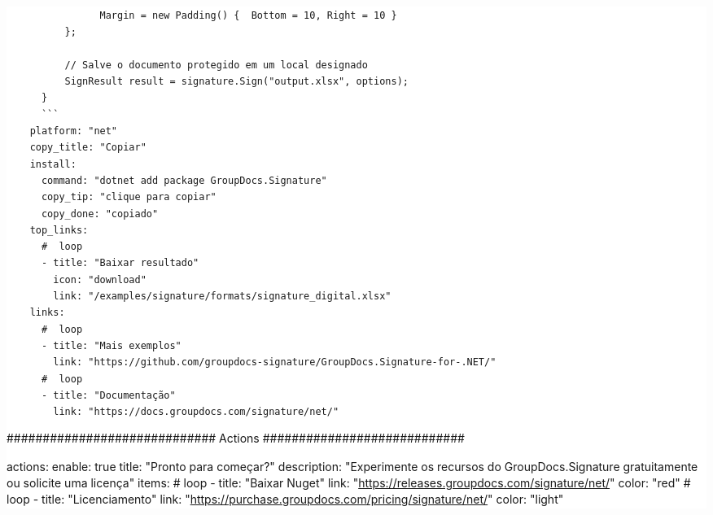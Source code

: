                     Margin = new Padding() {  Bottom = 10, Right = 10 }
              };

              // Salve o documento protegido em um local designado
              SignResult result = signature.Sign("output.xlsx", options);
          }
          ```
        platform: "net"
        copy_title: "Copiar"
        install:
          command: "dotnet add package GroupDocs.Signature"
          copy_tip: "clique para copiar"
          copy_done: "copiado"
        top_links:
          #  loop
          - title: "Baixar resultado"
            icon: "download"
            link: "/examples/signature/formats/signature_digital.xlsx"
        links:
          #  loop
          - title: "Mais exemplos"
            link: "https://github.com/groupdocs-signature/GroupDocs.Signature-for-.NET/"
          #  loop
          - title: "Documentação"
            link: "https://docs.groupdocs.com/signature/net/"
            

            


############################# Actions ############################

actions:
  enable: true
  title: "Pronto para começar?"
  description: "Experimente os recursos do GroupDocs.Signature gratuitamente ou solicite uma licença"
  items:
    #  loop
    - title: "Baixar Nuget"
      link: "https://releases.groupdocs.com/signature/net/"
      color: "red"
        #  loop
    - title: "Licenciamento"
      link: "https://purchase.groupdocs.com/pricing/signature/net/"
      color: "light"

